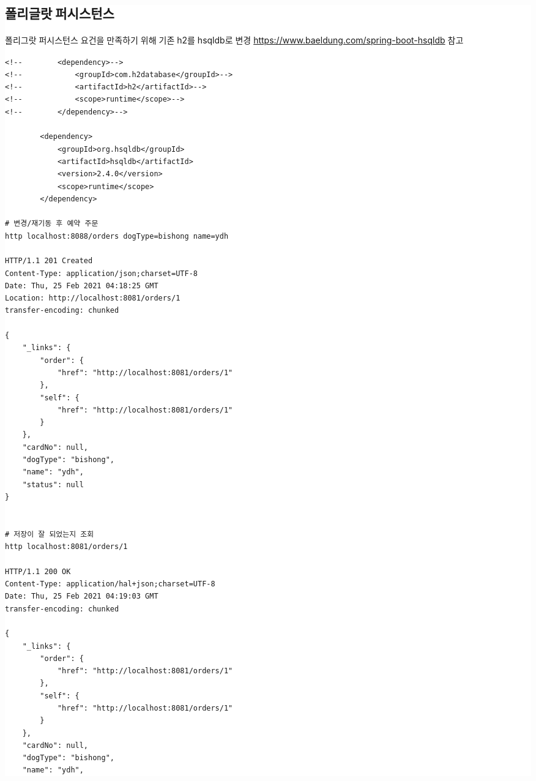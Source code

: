 ## 폴리글랏 퍼시스턴스

폴리그랏 퍼시스턴스 요건을 만족하기 위해 기존 h2를 hsqldb로 변경
https://www.baeldung.com/spring-boot-hsqldb 참고

```
<!--		<dependency>-->
<!--			<groupId>com.h2database</groupId>-->
<!--			<artifactId>h2</artifactId>-->
<!--			<scope>runtime</scope>-->
<!--		</dependency>-->

		<dependency>
			<groupId>org.hsqldb</groupId>
			<artifactId>hsqldb</artifactId>
			<version>2.4.0</version>
			<scope>runtime</scope>
		</dependency>

# 변경/재기동 후 예약 주문
http localhost:8088/orders dogType=bishong name=ydh

HTTP/1.1 201 Created
Content-Type: application/json;charset=UTF-8
Date: Thu, 25 Feb 2021 04:18:25 GMT
Location: http://localhost:8081/orders/1
transfer-encoding: chunked

{
    "_links": {
        "order": {
            "href": "http://localhost:8081/orders/1"
        },
        "self": {
            "href": "http://localhost:8081/orders/1"
        }
    },
    "cardNo": null,
    "dogType": "bishong",
    "name": "ydh",
    "status": null
}


# 저장이 잘 되었는지 조회
http localhost:8081/orders/1

HTTP/1.1 200 OK
Content-Type: application/hal+json;charset=UTF-8
Date: Thu, 25 Feb 2021 04:19:03 GMT
transfer-encoding: chunked

{
    "_links": {
        "order": {
            "href": "http://localhost:8081/orders/1"
        },
        "self": {
            "href": "http://localhost:8081/orders/1"
        }
    },
    "cardNo": null,
    "dogType": "bishong",
    "name": "ydh",
```